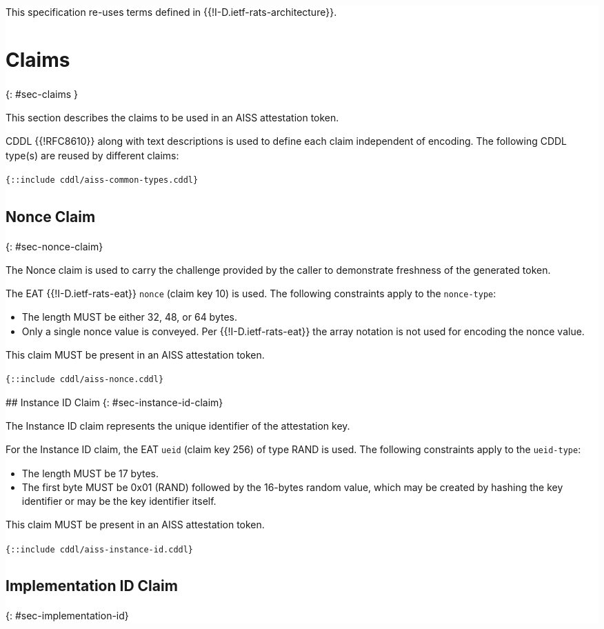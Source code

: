 This specification re-uses terms defined in {{!I-D.ietf-rats-architecture}}.


# Claims
{: #sec-claims }

This section describes the claims to be used in an AISS attestation token.

CDDL {{!RFC8610}} along with text descriptions is used to define each claim
independent of encoding.  The following CDDL type(s) are reused by different
claims:

~~~
{::include cddl/aiss-common-types.cddl}
~~~

## Nonce Claim
{: #sec-nonce-claim}

The Nonce claim is used to carry the challenge provided by the caller to
demonstrate freshness of the generated token.

The EAT {{!I-D.ietf-rats-eat}} `nonce` (claim key 10) is used.  The following
constraints apply to the `nonce-type`:

* The length MUST be either 32, 48, or 64 bytes.
* Only a single nonce value is conveyed. Per {{!I-D.ietf-rats-eat}} the array
notation is not used for encoding the nonce value.


This claim MUST be present in an AISS attestation token.

~~~
{::include cddl/aiss-nonce.cddl}
~~~

## Instance ID Claim
{: #sec-instance-id-claim}

The Instance ID claim represents the unique identifier of the
attestation key.

For the Instance ID claim, the EAT `ueid` (claim key 256) of type 
RAND is used.  The following constraints apply to the `ueid-type`:

* The length MUST be 17 bytes.
* The first byte MUST be 0x01 (RAND) followed by the 16-bytes random
value, which may be created by hashing the key identifier or may be
the key identifier itself.

This claim MUST be present in an AISS attestation token.

~~~
{::include cddl/aiss-instance-id.cddl}
~~~

## Implementation ID Claim
{: #sec-implementation-id}
